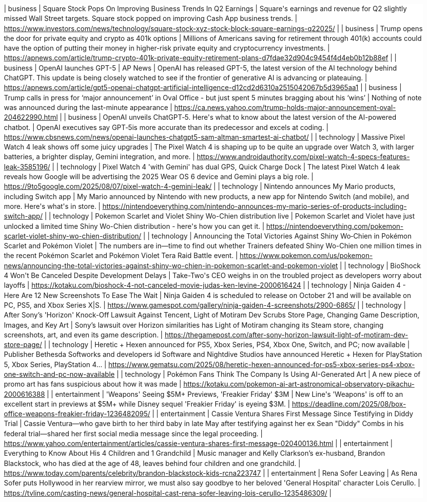 | business | Square Stock Pops On Improving Business Trends In Q2 Earnings | Square's earnings and revenue for Q2 slightly missed Wall Street targets. Square stock popped on improving Cash App business trends. | https://www.investors.com/news/technology/square-stock-xyz-stock-block-square-earnings-q22025/ |
| business | Trump opens the door for private equity and crypto as 401k options | Millions of Americans saving for retirement through 401(k) accounts could have the option of putting their money in higher-risk private equity and cryptocurrency investments. | https://apnews.com/article/trump-crypto-401k-private-equity-retirement-plans-d7fdae32d904c9454f4d4eb0b12b88ef |
| business | OpenAI launches GPT-5 \| AP News | OpenAI has released GPT-5, the latest version of the AI technology behind ChatGPT. This update is being closely watched to see if the frontier of generative AI is advancing or plateauing. | https://apnews.com/article/gpt5-openai-chatgpt-artificial-intelligence-d12cd2d6310a2515042067b5d3965aa1 |
| business | Trump calls in press for ‘major announcement’ in Oval Office - but just spent 5 minutes bragging about his ‘wins’ | Nothing of note was announced during the last-minute appearance | https://ca.news.yahoo.com/trump-holds-major-announcement-oval-204622990.html |
| business | OpenAI unveils ChatGPT‑5. Here's what to know about the latest version of the AI-powered chatbot. | OpenAI executives say GPT‑5​ is more accurate than its predecessor and excels at coding. | https://www.cbsnews.com/news/openai-launches-chatgpt5-sam-altman-smartest-ai-chatbot/ |
| technology | Massive Pixel Watch 4 leak shows off some juicy upgrades | The Pixel Watch 4 is shaping up to be quite an upgrade over Watch 3, with larger batteries, a brighter display, Gemini integration, and more. | https://www.androidauthority.com/pixel-watch-4-specs-features-leak-3585196/ |
| technology | Pixel Watch 4 'with Gemini' has dual GPS, Quick Charge Dock | The latest Pixel Watch 4 leak reveals how Google will be advertising the 2025 Wear OS 6 device and Gemini plays a big role. | https://9to5google.com/2025/08/07/pixel-watch-4-gemini-leak/ |
| technology | Nintendo announces My Mario products, including Switch app | My Mario announced by Nintendo with new products, a new app for Nintendo Switch (and mobile), and more. Here's what's in store. | https://nintendoeverything.com/nintendo-announces-my-mario-series-of-products-including-switch-app/ |
| technology | Pokemon Scarlet and Violet Shiny Wo-Chien distribution live | Pokemon Scarlet and Violet have just unlocked a limited time Shiny Wo-Chien distribution - here's how you can get it. | https://nintendoeverything.com/pokemon-scarlet-violet-shiny-wo-chien-distribution/ |
| technology | Announcing the Total Victories Against Shiny Wo‑Chien in Pokémon Scarlet and Pokémon Violet | The numbers are in—time to find out whether Trainers defeated Shiny Wo-Chien one million times in the recent Pokémon Scarlet and Pokémon Violet Tera Raid Battle event. | https://www.pokemon.com/us/pokemon-news/announcing-the-total-victories-against-shiny-wo-chien-in-pokemon-scarlet-and-pokemon-violet |
| technology | BioShock 4 Won't Be Canceled Despite Development Delays | Take-Two's CEO weighs in on the troubled project as developers worry about layoffs | https://kotaku.com/bioshock-4-not-canceled-movie-judas-ken-levine-2000616424 |
| technology | Ninja Gaiden 4 - Here Are 12 New Screenshots To Ease The Wait | Ninja Gaiden 4 is scheduled to release on October 21 and will be available on PC, PS5, and Xbox Series X\|S. | https://www.gamespot.com/gallery/ninja-gaiden-4-screenshots/2900-6865/ |
| technology | After Sony’s 'Horizon' Knock-Off Lawsuit Against Tencent, Light of Motiram Dev Scrubs Store Page, Changing Game Description, Images, and Key Art | Sony’s lawsuit over Horizon similarities has Light of Motiram changing its Steam store, changing screenshots, art, and even its game description. | https://thegamepost.com/after-sony-horizon-lawsuit-light-of-motiram-dev-store-page/ |
| technology | Heretic + Hexen announced for PS5, Xbox Series, PS4, Xbox One, Switch, and PC; now available | Publisher Bethesda Softworks and developers id Software and Nightdive Studios have announced Heretic + Hexen for PlayStation 5, Xbox Series, PlayStation 4… | https://www.gematsu.com/2025/08/heretic-hexen-announced-for-ps5-xbox-series-ps4-xbox-one-switch-and-pc-now-available |
| technology | Pokémon Fans Think The Company Is Using AI-Generated Art | A new piece of promo art has fans suspicious about how it was made | https://kotaku.com/pokemon-ai-art-astronomical-observatory-pikachu-2000616388 |
| entertainment | 'Weapons' Seeing $5M+ Previews, 'Freakier Friday' $3M | New Line's 'Weapons' is off to an excellent start in previews at $5M+ while Disney sequel 'Freakier Friday' is eyeing $3M. | https://deadline.com/2025/08/box-office-weapons-freakier-friday-1236482095/ |
| entertainment | Cassie Ventura Shares First Message Since Testifying in Diddy Trial | Cassie Ventura—who gave birth to her third baby in late May after testifying against her ex Sean "Diddy" Combs in his federal trial—shared her first social media message since the legal proceeding. | https://www.yahoo.com/entertainment/articles/cassie-ventura-shares-first-message-020400136.html |
| entertainment | Everything to Know About His 4 Children and 1 Grandchild | Music manager and Kelly Clarkson’s ex-husband, Brandon Blackstock, who has died at the age of 48, leaves behind four children and one grandchild. | https://www.today.com/parents/celebrity/brandon-blackstock-kids-rcna223747 |
| entertainment | Rena Sofer Leaving | As Rena Sofer puts Hollywood in her rearview mirror, we must also say goodbye to her beloved 'General Hospital' character Lois Cerullo. | https://tvline.com/casting-news/general-hospital-cast-rena-sofer-leaving-lois-cerullo-1235486309/ |
